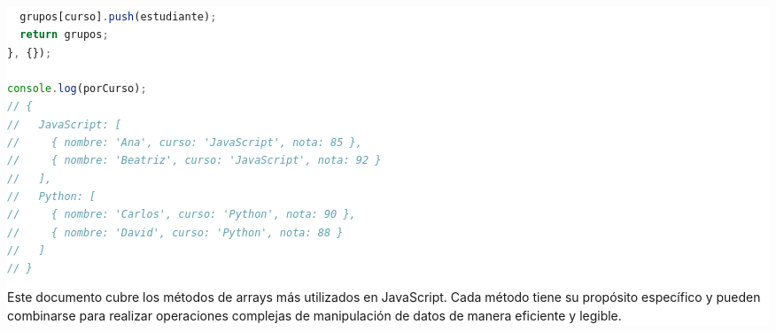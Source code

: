 ```javascript
  grupos[curso].push(estudiante);
  return grupos;
}, {});

console.log(porCurso);
// {
//   JavaScript: [
//     { nombre: 'Ana', curso: 'JavaScript', nota: 85 },
//     { nombre: 'Beatriz', curso: 'JavaScript', nota: 92 }
//   ],
//   Python: [
//     { nombre: 'Carlos', curso: 'Python', nota: 90 },
//     { nombre: 'David', curso: 'Python', nota: 88 }
//   ]
// }
```

Este documento cubre los métodos de arrays más utilizados en JavaScript. Cada método tiene su propósito específico y pueden combinarse para realizar operaciones complejas de manipulación de datos de manera eficiente y legible.